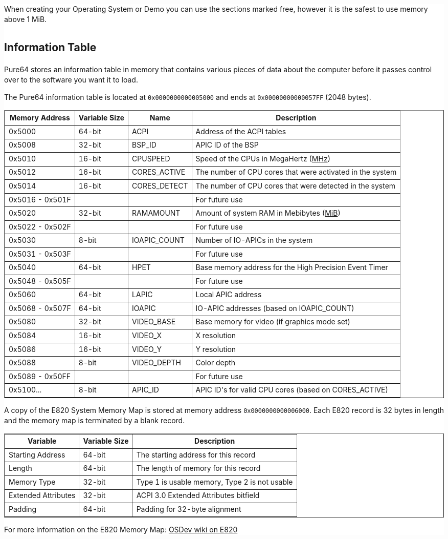 When creating your Operating System or Demo you can use the sections marked free, however it is the safest to use memory above 1 MiB.


## Information Table

Pure64 stores an information table in memory that contains various pieces of data about the computer before it passes control over to the software you want it to load.

The Pure64 information table is located at `0x0000000000005000` and ends at `0x00000000000057FF` (2048 bytes).

<table border="1" cellpadding="2" cellspacing="0">
<tr><th>Memory Address</th><th>Variable Size</th><th>Name</th><th>Description</th></tr>
<tr><td>0x5000</td><td>64-bit</td><td>ACPI</td><td>Address of the ACPI tables</td></tr>
<tr><td>0x5008</td><td>32-bit</td><td>BSP_ID</td><td>APIC ID of the BSP</td></tr>
<tr><td>0x5010</td><td>16-bit</td><td>CPUSPEED</td><td>Speed of the CPUs in MegaHertz (<a href="http://en.wikipedia.org/wiki/Hertz">MHz</a>)</td></tr>
<tr><td>0x5012</td><td>16-bit</td><td>CORES_ACTIVE</td><td>The number of CPU cores that were activated in the system</td></tr>
<tr><td>0x5014</td><td>16-bit</td><td>CORES_DETECT</td><td>The number of CPU cores that were detected in the system</td></tr>
<tr><td>0x5016 - 0x501F</td><td>&nbsp;</td><td>&nbsp;</td><td>For future use</td></tr>
<tr><td>0x5020</td><td>32-bit</td><td>RAMAMOUNT</td><td>Amount of system RAM in Mebibytes (<a href="http://en.wikipedia.org/wiki/Mebibyte">MiB</a>)</td></tr>
<tr><td>0x5022 - 0x502F</td><td>&nbsp;</td><td>&nbsp;</td><td>For future use</td></tr>
<tr><td>0x5030</td><td>8-bit</td><td>IOAPIC_COUNT</td><td>Number of IO-APICs in the system</td></tr>
<tr><td>0x5031 - 0x503F</td><td>&nbsp;</td><td>&nbsp;</td><td>For future use</td></tr>
<tr><td>0x5040</td><td>64-bit</td><td>HPET</td><td>Base memory address for the High Precision Event Timer</td></tr>
<tr><td>0x5048 - 0x505F</td><td>&nbsp;</td><td>&nbsp;</td><td>For future use</td></tr>
<tr><td>0x5060</td><td>64-bit</td><td>LAPIC</td><td>Local APIC address</td></tr>
<tr><td>0x5068 - 0x507F</td><td>64-bit</td><td>IOAPIC</td><td>IO-APIC addresses (based on IOAPIC_COUNT)</td></tr>
<tr><td>0x5080</td><td>32-bit</td><td>VIDEO_BASE</td><td>Base memory for video (if graphics mode set)</td></tr>
<tr><td>0x5084</td><td>16-bit</td><td>VIDEO_X</td><td>X resolution</td></tr>
<tr><td>0x5086</td><td>16-bit</td><td>VIDEO_Y</td><td>Y resolution</td></tr>
<tr><td>0x5088</td><td>8-bit</td><td>VIDEO_DEPTH</td><td>Color depth</td></tr>
<tr><td>0x5089 - 0x50FF</td><td>&nbsp;</td><td>&nbsp;</td><td>For future use</td></tr>
<tr><td>0x5100...</td><td>8-bit</td><td>APIC_ID</td><td>APIC ID's for valid CPU cores (based on CORES_ACTIVE)</td></tr>
</table>

A copy of the E820 System Memory Map is stored at memory address `0x0000000000006000`. Each E820 record is 32 bytes in length and the memory map is terminated by a blank record.
<table border="1" cellpadding="2" cellspacing="0">
<tr><th>Variable</th><th>Variable Size</th><th>Description</th></tr>
<tr><td>Starting Address</td><td>64-bit</td><td>The starting address for this record</td></tr>
<tr><td>Length</td><td>64-bit</td><td>The length of memory for this record</td></tr>
<tr><td>Memory Type</td><td>32-bit</td><td>Type 1 is usable memory, Type 2 is not usable</td></tr>
<tr><td>Extended Attributes</td><td>32-bit</td><td>ACPI 3.0 Extended Attributes bitfield</td></tr>
<tr><td>Padding</td><td>64-bit</td><td>Padding for 32-byte alignment</td></tr>
</table>
For more information on the E820 Memory Map: <a href="http://wiki.osdev.org/Detecting_Memory_%28x86%29">OSDev wiki on E820</a>
